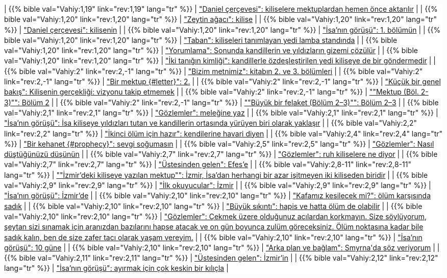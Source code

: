 | {{% bible val="Vahiy:1,19" link="rev:1,19" lang="tr" %}} | ["Daniel çerçevesi": kiliselere mektuplardan hemen önce aktarılır](../exampleSite/content/expl/../expl/background/literature/literally-or-symbolic#6075) |
| {{% bible val="Vahiy:1,20" link="rev:1,20" lang="tr" %}} | ["Zeytin ağacı": kilise](../exampleSite/content/expl/../expl/background/israel/the-church-is-part-of-israel#5ef1) |
| {{% bible val="Vahiy:1,20" link="rev:1,20" lang="tr" %}} | ["Daniel çerçevesi": kilisenin](../exampleSite/content/expl/../expl/background/literature/literally-or-symbolic#6075) |
| {{% bible val="Vahiy:1,20" link="rev:1,20" lang="tr" %}} | ["İsa’nın görüşü": 1. bölümün](../exampleSite/content/expl/../expl/content/letters/the-letter-to-the-church-in-ephesus#e582) |
| {{% bible val="Vahiy:1,20" link="rev:1,20" lang="tr" %}} | ["Taban": kiliseleri tanımlayan yedi lamba standında](../exampleSite/content/expl/../expl/content/vision/setting-the-foundation#8853) |
| {{% bible val="Vahiy:1,20" link="rev:1,20" lang="tr" %}} | ["Yorumlama": Sonunda kandillerin ve yıldızların gizemi çözülür](../exampleSite/content/expl/../expl/content/vision/the-vision#1a72) |
| {{% bible val="Vahiy:1,20" link="rev:1,20" lang="tr" %}} | ["İki tanığın kimliği": kandillerle özdeşleştirilen yedi kiliseye de bir göndermedir](../exampleSite/content/expl/../expl/content/witnesses/the-two-witnesses#c357) |
| {{% bible val="Vahiy:2" link="rev:2,-1" lang="tr" %}} | ["Bizim metnimiz": kitabın 2. ve 3. bölümleri](../exampleSite/content/expl/../appl/content/letters/the-challenges#7aff) |
| {{% bible val="Vahiy:2" link="rev:2,-1" lang="tr" %}} | ["Bir mektup {#letter}": 2.](../exampleSite/content/expl/../expl/background/literature/the-book-of-revelation-how-to-read-it#letter) |
| {{% bible val="Vahiy:2" link="rev:2,-1" lang="tr" %}} | ["Küçük bir genel bakış": Kilisenin gerçekliği: vizyonu takip etmemek](../exampleSite/content/expl/../expl/background/structure/the-three-mysteries#fb24) |
| {{% bible val="Vahiy:2" link="rev:2,-1" lang="tr" %}} | [""Mektup (Böl. 2-3)"": Bölüm 2](../exampleSite/content/expl/../quick/content/letters#None) |
| {{% bible val="Vahiy:2" link="rev:2,-1" lang="tr" %}} | [""Büyük bir felaket (Bölüm 2–3)"": Bölüm 2–3](../exampleSite/content/expl/../story/content/letters#None) |
| {{% bible val="Vahiy:2,1" link="rev:2,1" lang="tr" %}} | ["Gözlemler": meleğine yaz](../exampleSite/content/expl/../expl/content/letters/the-angel-of-the-churches#22d1) |
| {{% bible val="Vahiy:2,1" link="rev:2,1" lang="tr" %}} | ["İsa’nın görüşü": İsa kiliseye yıldızları tutan ve kandillerin ortasında yürüyen biri olarak yaklaşır](../exampleSite/content/expl/../expl/content/letters/the-letter-to-the-church-in-ephesus#e582) |
| {{% bible val="Vahiy:2,2" link="rev:2,2" lang="tr" %}} | ["İkinci ölüm için hazır": kendilerine havari diyen](../exampleSite/content/expl/../expl/content/paradise/the-new-jerusalem#d33d) |
| {{% bible val="Vahiy:2,4" link="rev:2,4" lang="tr" %}} | ["Bir kehanet {#prophecy}": sevgi soğumasın](../exampleSite/content/expl/../expl/background/literature/the-book-of-revelation-how-to-read-it#letter) |
| {{% bible val="Vahiy:2,5" link="rev:2,5" lang="tr" %}} | ["Gözlemler": Nasıl düştüğünüzü düşünün](../exampleSite/content/expl/../expl/content/letters/the-angel-of-the-churches#22d1) |
| {{% bible val="Vahiy:2,7" link="rev:2,7" lang="tr" %}} | ["Gözlemler": ruh kiliselere ne diyor](../exampleSite/content/expl/../expl/content/letters/the-angel-of-the-churches#22d1) |
| {{% bible val="Vahiy:2,7" link="rev:2,7" lang="tr" %}} | ["Üstesinden gelen": Efes’e](../exampleSite/content/expl/../expl/content/paradise/the-new-jerusalem#07a3) |
| {{% bible val="Vahiy:2,8-11" link="rev:2,8-11" lang="tr" %}} | [""İzmir’deki kiliseye yazılan mektup"": İzmir, İsa’dan herhangi bir azar işitmeyen iki kiliseden biridir](../exampleSite/content/expl/../expl/content/letters/the-letter-to-the-church-in-smyrna#None) |
| {{% bible val="Vahiy:2,9" link="rev:2,9" lang="tr" %}} | ["İlk okuyucular": İzmir](../exampleSite/content/expl/../expl/background/literature/full-of-biblical-references#5d38) |
| {{% bible val="Vahiy:2,9" link="rev:2,9" lang="tr" %}} | ["İsa’nın görüşü": İzmir’de](../exampleSite/content/expl/../expl/content/letters/the-letter-to-the-church-in-philadelphia#afbc) |
| {{% bible val="Vahiy:2,10" link="rev:2,10" lang="tr" %}} | ["Kafamız kesilecek mi?": ölüm karşısında sadık](../exampleSite/content/expl/../expl/content/1000y/the-thousand-year-kingdom#c576) |
| {{% bible val="Vahiy:2,10" link="rev:2,10" lang="tr" %}} | ["Büyük sıkıntı": hapis ve hatta ölüm de olabilir](../exampleSite/content/expl/../expl/content/army/the-end-time-and-the-great-tribulation#ef13) |
| {{% bible val="Vahiy:2,10" link="rev:2,10" lang="tr" %}} | ["Gözlemler": Çekmek üzere olduğunuz acılardan korkmayın. Size söylüyorum, şeytan sizi sınamak için aranızdan bazılarını hapse atacak ve on gün boyunca zulüm göreceksiniz. Ölüm noktasına kadar bile sadık kalın, ben de size zafer tacı olarak yaşam vereyim.](../exampleSite/content/expl/../expl/content/letters/the-angel-of-the-churches#22d1) |
| {{% bible val="Vahiy:2,10" link="rev:2,10" lang="tr" %}} | ["İsa’nın görüşü": 10 güne](../exampleSite/content/expl/../expl/content/letters/the-letter-to-the-church-in-smyrna#f280) |
| {{% bible val="Vahiy:2,10" link="rev:2,10" lang="tr" %}} | ["Arka plan ve bağlam": Smyrna'da söz veriyorum](../exampleSite/content/expl/../expl/content/worship/worship-in-the-throne-room#3e33) |
| {{% bible val="Vahiy:2,11" link="rev:2,11" lang="tr" %}} | ["Üstesinden gelen": İzmir’in](../exampleSite/content/expl/../expl/content/paradise/the-new-jerusalem#07a3) |
| {{% bible val="Vahiy:2,12" link="rev:2,12" lang="tr" %}} | ["İsa’nın görüşü": ayırmak için çok keskin bir kılıçla](../exampleSite/content/expl/../expl/content/letters/the-letter-to-the-church-in-pergamon#fa05) |